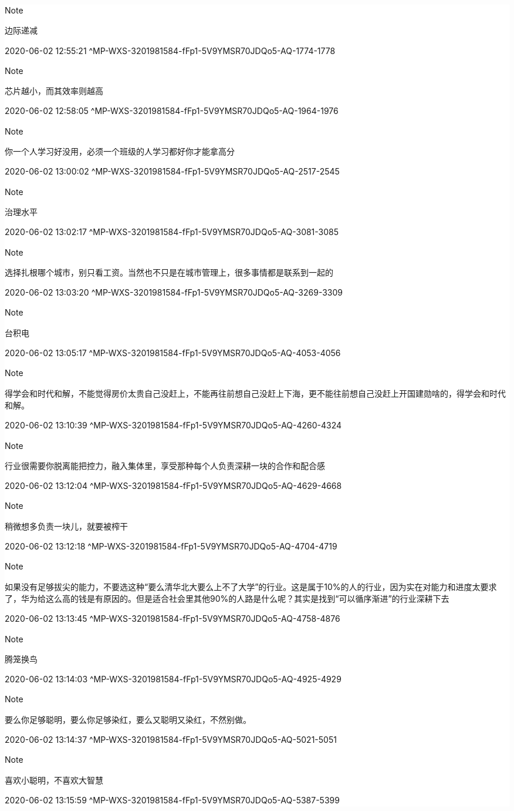 > [!NOTE] 
> 边际递减
> 
> 2020-06-02 12:55:21 ^MP-WXS-3201981584-fFp1-5V9YMSR70JDQo5-AQ-1774-1778

> [!NOTE] 
> 芯片越小，而其效率则越高
> 
> 2020-06-02 12:58:05 ^MP-WXS-3201981584-fFp1-5V9YMSR70JDQo5-AQ-1964-1976

> [!NOTE] 
> 你一个人学习好没用，必须一个班级的人学习都好你才能拿高分
> 
> 2020-06-02 13:00:02 ^MP-WXS-3201981584-fFp1-5V9YMSR70JDQo5-AQ-2517-2545

> [!NOTE] 
> 治理水平
> 
> 2020-06-02 13:02:17 ^MP-WXS-3201981584-fFp1-5V9YMSR70JDQo5-AQ-3081-3085

> [!NOTE] 
> 选择扎根哪个城市，别只看工资。当然也不只是在城市管理上，很多事情都是联系到一起的
> 
> 2020-06-02 13:03:20 ^MP-WXS-3201981584-fFp1-5V9YMSR70JDQo5-AQ-3269-3309

> [!NOTE] 
> 台积电
> 
> 2020-06-02 13:05:17 ^MP-WXS-3201981584-fFp1-5V9YMSR70JDQo5-AQ-4053-4056

> [!NOTE] 
> 得学会和时代和解，不能觉得房价太贵自己没赶上，不能再往前想自己没赶上下海，更不能往前想自己没赶上开国建勋啥的，得学会和时代和解。
> 
> 2020-06-02 13:10:39 ^MP-WXS-3201981584-fFp1-5V9YMSR70JDQo5-AQ-4260-4324

> [!NOTE] 
> 行业很需要你脱离能把控力，融入集体里，享受那种每个人负责深耕一块的合作和配合感
> 
> 2020-06-02 13:12:04 ^MP-WXS-3201981584-fFp1-5V9YMSR70JDQo5-AQ-4629-4668

> [!NOTE] 
> 稍微想多负责一块儿，就要被榨干
> 
> 2020-06-02 13:12:18 ^MP-WXS-3201981584-fFp1-5V9YMSR70JDQo5-AQ-4704-4719

> [!NOTE] 
> 如果没有足够拔尖的能力，不要选这种“要么清华北大要么上不了大学”的行业。这是属于10%的人的行业，因为实在对能力和进度太要求了，华为给这么高的钱是有原因的。但是适合社会里其他90%的人路是什么呢？其实是找到“可以循序渐进”的行业深耕下去
> 
> 2020-06-02 13:13:45 ^MP-WXS-3201981584-fFp1-5V9YMSR70JDQo5-AQ-4758-4876

> [!NOTE] 
> 腾笼换鸟
> 
> 2020-06-02 13:14:03 ^MP-WXS-3201981584-fFp1-5V9YMSR70JDQo5-AQ-4925-4929

> [!NOTE] 
> 要么你足够聪明，要么你足够染红，要么又聪明又染红，不然别做。
> 
> 2020-06-02 13:14:37 ^MP-WXS-3201981584-fFp1-5V9YMSR70JDQo5-AQ-5021-5051

> [!NOTE] 
> 喜欢小聪明，不喜欢大智慧
> 
> 2020-06-02 13:15:59 ^MP-WXS-3201981584-fFp1-5V9YMSR70JDQo5-AQ-5387-5399

